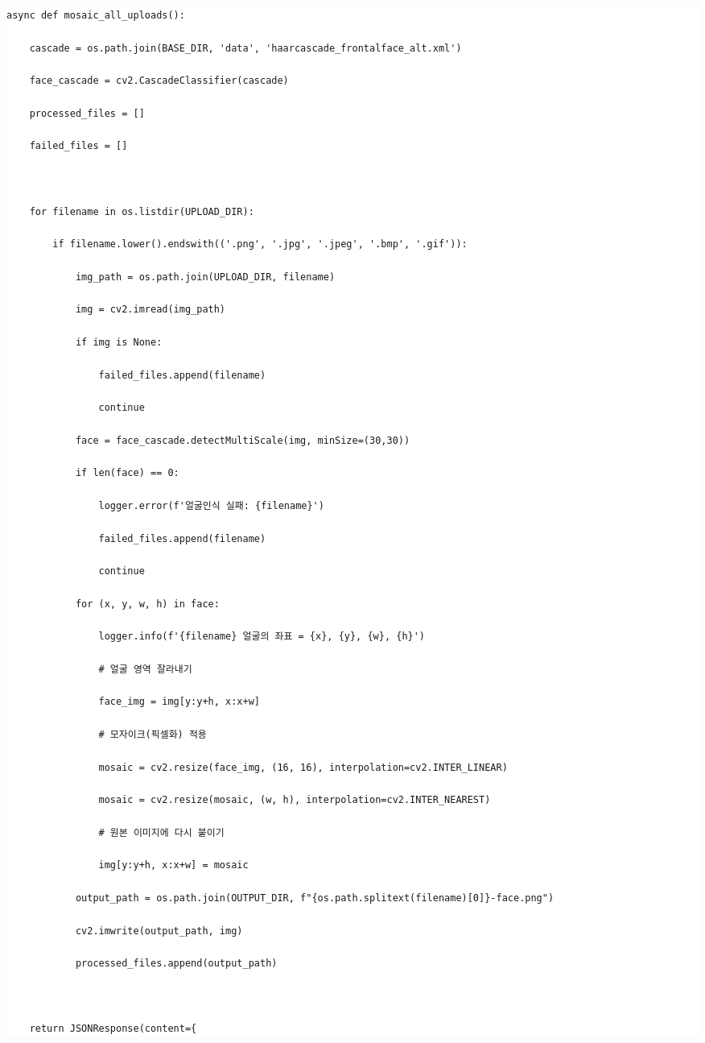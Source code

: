 ```
async def mosaic_all_uploads():

    cascade = os.path.join(BASE_DIR, 'data', 'haarcascade_frontalface_alt.xml')

    face_cascade = cv2.CascadeClassifier(cascade)

    processed_files = []

    failed_files = []

  

    for filename in os.listdir(UPLOAD_DIR):

        if filename.lower().endswith(('.png', '.jpg', '.jpeg', '.bmp', '.gif')):

            img_path = os.path.join(UPLOAD_DIR, filename)

            img = cv2.imread(img_path)

            if img is None:

                failed_files.append(filename)

                continue

            face = face_cascade.detectMultiScale(img, minSize=(30,30))

            if len(face) == 0:

                logger.error(f'얼굴인식 실패: {filename}')

                failed_files.append(filename)

                continue

            for (x, y, w, h) in face:

                logger.info(f'{filename} 얼굴의 좌표 = {x}, {y}, {w}, {h}')

                # 얼굴 영역 잘라내기

                face_img = img[y:y+h, x:x+w]

                # 모자이크(픽셀화) 적용

                mosaic = cv2.resize(face_img, (16, 16), interpolation=cv2.INTER_LINEAR)

                mosaic = cv2.resize(mosaic, (w, h), interpolation=cv2.INTER_NEAREST)

                # 원본 이미지에 다시 붙이기

                img[y:y+h, x:x+w] = mosaic

            output_path = os.path.join(OUTPUT_DIR, f"{os.path.splitext(filename)[0]}-face.png")

            cv2.imwrite(output_path, img)

            processed_files.append(output_path)

  

    return JSONResponse(content={
```